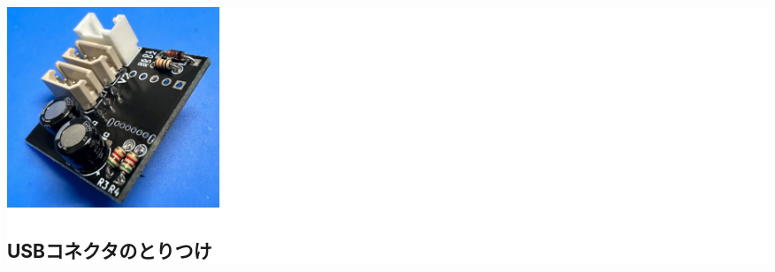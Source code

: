 <img src="https://github.com/akita11/Stack-chan_Takao_Base_SCS0009/blob/main/Build/build21.jpg" width="240px">



## USBコネクタのとりつけ
